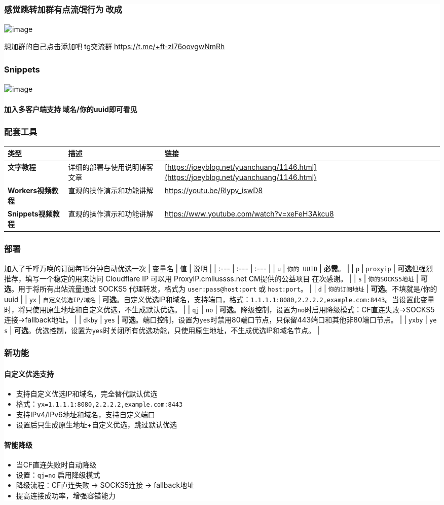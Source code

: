 ### 感觉跳转加群有点流氓行为 改成

<img width="1708" height="884" alt="image" src="https://github.com/user-attachments/assets/ca35ae39-6971-4291-b182-28cb292c0353" />


想加群的自己点击添加吧 tg交流群 https://t.me/+ft-zI76oovgwNmRh 

###  Snippets

<img width="1128" height="801" alt="image" src="https://github.com/user-attachments/assets/ae108dd2-c543-4a63-b448-d56d4d520e1d" />

#### 加入多客户端支持 域名/你的uuid即可看见

###  配套工具

| 类型 | 描述 | 链接 |
| :--- | :--- | :--- |
|  **文字教程** | 详细的部署与使用说明博客文章 | [https://joeyblog.net/yuanchuang/1146.html](https://joeyblog.net/yuanchuang/1146.html) |
|  **Workers视频教程** | 直观的操作演示和功能讲解 | https://youtu.be/Rlypv_iswD8 |
|  **Snippets视频教程** | 直观的操作演示和功能讲解 | https://www.youtube.com/watch?v=xeFeH3Akcu8 |

###  部署
	
加入了千呼万唤的订阅每15分钟自动优选一次
| 变量名 | 值 | 说明 |
| :--- | :--- | :--- |
| `u` | `你的 UUID` | **必需**。 |
| `p` | `proxyip` | **可选**但强烈推荐，填写一个稳定的用来访问 Cloudflare IP 可以用 ProxyIP.cmliussss.net CM提供的公益项目 在次感谢。 |
| `s` | `你的SOCKS5地址` | **可选**。用于将所有出站流量通过 SOCKS5 代理转发，格式为 `user:pass@host:port` 或 `host:port`。 |
| `d` | `你的订阅地址` | **可选**。不填就是/你的uuid |
| `yx` | `自定义优选IP/域名` | **可选**。自定义优选IP和域名，支持端口，格式：`1.1.1.1:8080,2.2.2.2,example.com:8443`。当设置此变量时，将只使用原生地址和自定义优选，不生成默认优选。 |
| `qj` | `no` | **可选**。降级控制，设置为`no`时启用降级模式：CF直连失败→SOCKS5连接→fallback地址。 |
| `dkby` | `yes` | **可选**。端口控制，设置为`yes`时禁用80端口节点，只保留443端口和其他非80端口节点。 |
| `yxby` | `yes` | **可选**。优选控制，设置为`yes`时关闭所有优选功能，只使用原生地址，不生成优选IP和域名节点。 |

###  新功能

#### 自定义优选支持
- 支持自定义优选IP和域名，完全替代默认优选
- 格式：`yx=1.1.1.1:8080,2.2.2.2,example.com:8443`
- 支持IPv4/IPv6地址和域名，支持自定义端口
- 设置后只生成原生地址+自定义优选，跳过默认优选

#### 智能降级
- 当CF直连失败时自动降级
- 设置：`qj=no` 启用降级模式
- 降级流程：CF直连失败 → SOCKS5连接 → fallback地址
- 提高连接成功率，增强容错能力
